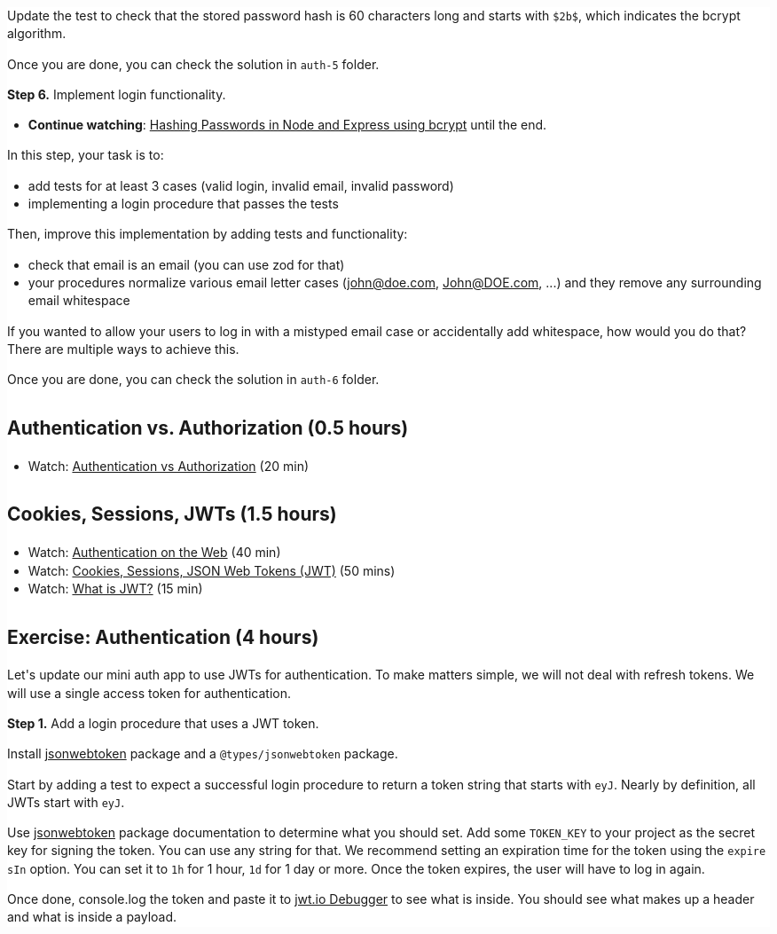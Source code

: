 Update the test to check that the stored password hash is 60 characters long and starts with `$2b$`, which indicates the bcrypt algorithm.

Once you are done, you can check the solution in `auth-5` folder.

**Step 6.** Implement login functionality.

- **Continue watching**: [Hashing Passwords in Node and Express using bcrypt](https://www.youtube.com/watch?v=AzA_LTDoFqY) until the end.

In this step, your task is to:
- add tests for at least 3 cases (valid login, invalid email, invalid password)
- implementing a login procedure that passes the tests

Then, improve this implementation by adding tests and functionality:
- check that email is an email (you can use zod for that)
- your procedures normalize various email letter cases (john@doe.com, John@DOE.com, ...) and they remove any surrounding email whitespace

If you wanted to allow your users to log in with a mistyped email case or accidentally add whitespace, how would you do that? There are multiple ways to achieve this.

Once you are done, you can check the solution in `auth-6` folder.

## Authentication vs. Authorization (0.5 hours)

- Watch: [Authentication vs Authorization](https://www.youtube.com/watch?v=mL8EuL7jSbg) (20 min)

## Cookies, Sessions, JWTs (1.5 hours)

- Watch: [Authentication on the Web](https://www.youtube.com/watch?v=2PPSXonhIck) (40 min)
- Watch: [Cookies, Sessions, JSON Web Tokens (JWT)](https://www.youtube.com/watch?v=uXDnS5PcjCA) (50 mins)
- Watch: [What is JWT?](https://www.youtube.com/watch?v=7Q17ubqLfaM) (15 min)

## Exercise: Authentication (4 hours)

Let's update our mini auth app to use JWTs for authentication. To make matters simple, we will not deal with refresh tokens. We will use a single access token for authentication.

**Step 1.** Add a login procedure that uses a JWT token.

Install [jsonwebtoken](https://www.npmjs.com/package/jsonwebtoken) package and a `@types/jsonwebtoken` package.

Start by adding a test to expect a successful login procedure to return a token string that starts with `eyJ`. Nearly by definition, all JWTs start with `eyJ`.

Use [jsonwebtoken](https://www.npmjs.com/package/jsonwebtoken) package documentation to determine what you should set. Add some `TOKEN_KEY` to your project as the secret key for signing the token. You can use any string for that. We recommend setting an expiration time for the token using the `expiresIn` option. You can set it to `1h` for 1 hour, `1d` for 1 day or more. Once the token expires, the user will have to log in again.

Once done, console.log the token and paste it to [jwt.io Debugger](https://jwt.io/) to see what is inside. You should see what makes up a header and what is inside a payload.
